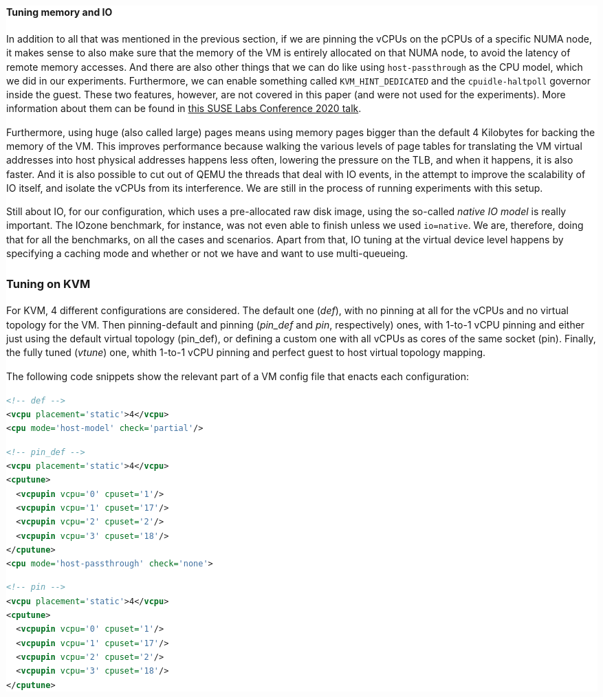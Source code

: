 
#### Tuning memory and IO

In addition to all that was mentioned in the previous section, if we are pinning the vCPUs on the pCPUs of a specific NUMA node, it makes sense to also make sure that the memory of the VM is entirely allocated on that NUMA node, to avoid the latency of  remote memory accesses.
And there are also other things that we can do like using `host-passthrough` as the CPU model, which we did in our experiments.
Furthermore, we can enable something called `KVM_HINT_DEDICATED` and the `cpuidle-haltpoll` governor inside the guest.
These two features, however, are not covered in this paper (and were not used for the experiments).
More information about them can be found in [this SUSE Labs Conference 2020 talk][20].

Furthermore, using huge (also called large) pages means using memory pages bigger than the default 4 Kilobytes for backing the memory of the VM.
This improves performance because walking the various levels of page tables for translating the VM virtual addresses into host physical addresses happens less often, lowering the pressure on the TLB, and when it happens, it is also faster.
And it is also possible to cut out of QEMU the threads that deal with IO events, in the attempt to improve the scalability of IO itself, and isolate the vCPUs from its interference.
We are still in the process of running experiments with this setup.

Still about IO, for our configuration, which uses a pre-allocated raw disk image, using the so-called _native IO model_ is really important.
The IOzone benchmark, for instance, was not even able to finish unless we used `io=native`.
We are, therefore, doing that for all the benchmarks, on all the cases and scenarios.
Apart from that, IO tuning at the virtual device level happens by specifying a caching mode and whether or not we have and want to use multi-queueing.

### Tuning on KVM

For KVM, 4 different configurations are considered.
The default one (_def_), with no pinning at all for the vCPUs and no virtual topology for the VM.
Then pinning-default and pinning (_pin\_def_ and _pin_, respectively) ones, with 1-to-1 vCPU pinning and either just using the default virtual topology (pin\_def), or defining a custom one with all vCPUs as cores of the same socket (pin).
Finally, the fully tuned (_vtune_) one, whith 1-to-1 vCPU pinning and perfect guest to host virtual topology mapping.

The following code snippets show the relevant part of a VM config file that enacts each configuration:

```xml
<!-- def -->
<vcpu placement='static'>4</vcpu>
<cpu mode='host-model' check='partial'/>
```
```xml
<!-- pin_def -->
<vcpu placement='static'>4</vcpu>
<cputune>
  <vcpupin vcpu='0' cpuset='1'/>
  <vcpupin vcpu='1' cpuset='17'/>
  <vcpupin vcpu='2' cpuset='2'/>
  <vcpupin vcpu='3' cpuset='18'/>
</cputune>
<cpu mode='host-passthrough' check='none'>
```
```xml
<!-- pin -->
<vcpu placement='static'>4</vcpu>
<cputune>
  <vcpupin vcpu='0' cpuset='1'/>
  <vcpupin vcpu='1' cpuset='17'/>
  <vcpupin vcpu='2' cpuset='2'/>
  <vcpupin vcpu='3' cpuset='18'/>
</cputune>
```

[1]: https://github.com/kubevirt/kubevirt
[2]: https://github.com/kubevirt/kubevirt/blob/main/docs/README.md
[3]: https://kubernetes.io/docs/concepts/containers/images/#image-pull-policy
[4]: https://github.com/kubevirt/containerized-data-importer
[5]: https://kubernetes.io/docs/concepts/storage/persistent-volumes/
[6]: https://github.com/harvester/harvester
[7]: http://www.naist.jp/en/
[8]: https://www.youtube.com/watch?v=x_czS9Iuo2o
[9]: https://www.docker.com/
[10]: https://github.com/gormanm/mmtests
[11]: https://wiki.linuxfoundation.org/realtime/documentation/howto/tools/cyclictest/start
[12]: https://www.nas.nasa.gov/software/npb.html
[13]: https://www.openmp.org/
[14]: https://www.cs.virginia.edu/stream/
[15]: https://man7.org/linux/man-pages/man1/perf-bench.1.html
[16]: http://ck.kolivas.org/apps/kernbench/kernbench-0.50/
[17]: https://www.iozone.org/
[18]: sttress-ng
[19]: https://www.youtube.com/watch?v=8yA2SNnx2Ko
[20]: https://youtu.be/3tUTxGpwMUc
[21]: https://kubevirt.io/user-guide/virtual_machines/dedicated_cpu_resources/
[22]: https://github.com/kubevirt/kubevirt/pull/6251